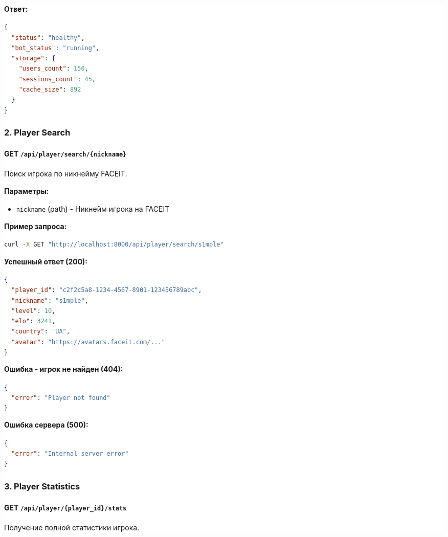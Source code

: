 **Ответ:**
```json
{
  "status": "healthy",
  "bot_status": "running",
  "storage": {
    "users_count": 150,
    "sessions_count": 45,
    "cache_size": 892
  }
}
```

### 2. Player Search

#### GET `/api/player/search/{nickname}`
Поиск игрока по никнейму FACEIT.

**Параметры:**
- `nickname` (path) - Никнейм игрока на FACEIT

**Пример запроса:**
```bash
curl -X GET "http://localhost:8000/api/player/search/s1mple"
```

**Успешный ответ (200):**
```json
{
  "player_id": "c2f2c5a8-1234-4567-8901-123456789abc",
  "nickname": "s1mple",
  "level": 10,
  "elo": 3241,
  "country": "UA",
  "avatar": "https://avatars.faceit.com/..."
}
```

**Ошибка - игрок не найден (404):**
```json
{
  "error": "Player not found"
}
```

**Ошибка сервера (500):**
```json
{
  "error": "Internal server error"
}
```

### 3. Player Statistics

#### GET `/api/player/{player_id}/stats`
Получение полной статистики игрока.

